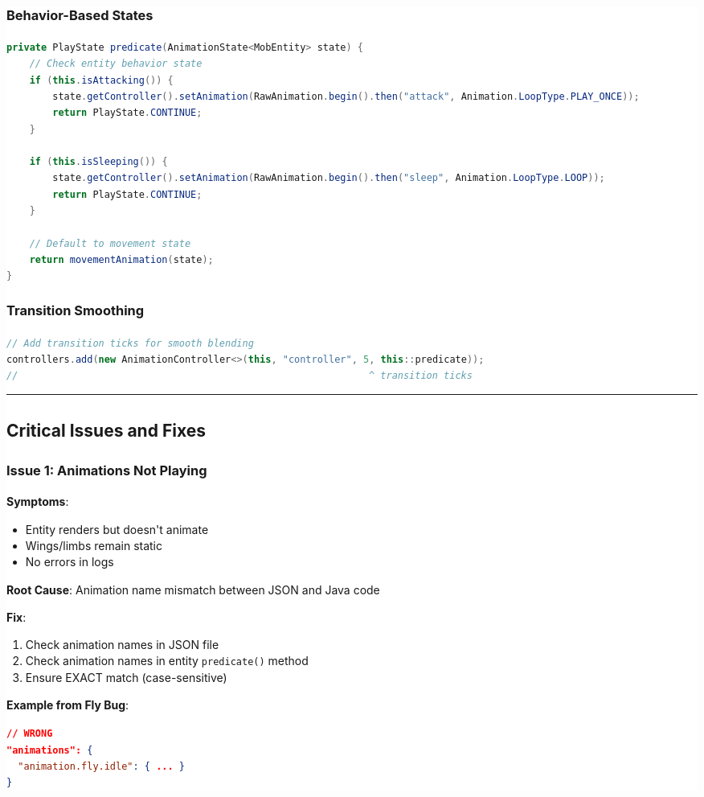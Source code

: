 ### Behavior-Based States

```java
private PlayState predicate(AnimationState<MobEntity> state) {
    // Check entity behavior state
    if (this.isAttacking()) {
        state.getController().setAnimation(RawAnimation.begin().then("attack", Animation.LoopType.PLAY_ONCE));
        return PlayState.CONTINUE;
    }

    if (this.isSleeping()) {
        state.getController().setAnimation(RawAnimation.begin().then("sleep", Animation.LoopType.LOOP));
        return PlayState.CONTINUE;
    }

    // Default to movement state
    return movementAnimation(state);
}
```

### Transition Smoothing

```java
// Add transition ticks for smooth blending
controllers.add(new AnimationController<>(this, "controller", 5, this::predicate));
//                                                             ^ transition ticks
```

---

## Critical Issues and Fixes

### Issue 1: Animations Not Playing

**Symptoms**:
- Entity renders but doesn't animate
- Wings/limbs remain static
- No errors in logs

**Root Cause**: Animation name mismatch between JSON and Java code

**Fix**:
1. Check animation names in JSON file
2. Check animation names in entity `predicate()` method
3. Ensure EXACT match (case-sensitive)

**Example from Fly Bug**:
```json
// WRONG
"animations": {
  "animation.fly.idle": { ... }
}
```
